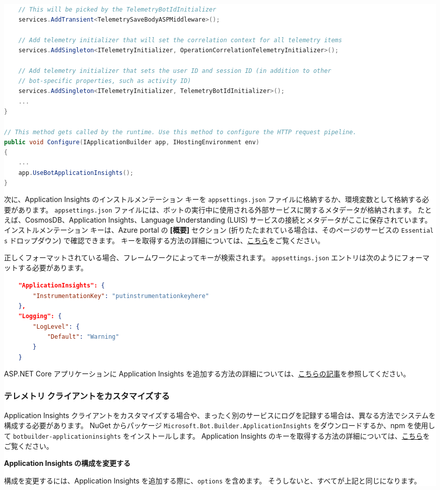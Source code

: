 ```csharp
    // This will be picked by the TelemetryBotIdInitializer
    services.AddTransient<TelemetrySaveBodyASPMiddleware>();

    // Add telemetry initializer that will set the correlation context for all telemetry items
    services.AddSingleton<ITelemetryInitializer, OperationCorrelationTelemetryInitializer>();

    // Add telemetry initializer that sets the user ID and session ID (in addition to other 
    // bot-specific properties, such as activity ID)
    services.AddSingleton<ITelemetryInitializer, TelemetryBotIdInitializer>();
    ...
}

// This method gets called by the runtime. Use this method to configure the HTTP request pipeline.
public void Configure(IApplicationBuilder app, IHostingEnvironment env)
{
    ...
    app.UseBotApplicationInsights();
}
```

次に、Application Insights のインストルメンテーション キーを `appsettings.json` ファイルに格納するか、環境変数として格納する必要があります。 `appsettings.json` ファイルには、ボットの実行中に使用される外部サービスに関するメタデータが格納されます。  たとえば、CosmosDB、Application Insights、Language Understanding (LUIS) サービスの接続とメタデータがここに保存されています。 インストルメンテーション キーは、Azure portal の **[概要]** セクション (折りたたまれている場合は、そのページのサービスの `Essentials` ドロップダウン) で確認できます。 キーを取得する方法の詳細については、[こちら](~/bot-service-resources-app-insights-keys.md)をご覧ください。

正しくフォーマットされている場合、フレームワークによってキーが検索されます。 `appsettings.json` エントリは次のようにフォーマットする必要があります。

```json
    "ApplicationInsights": {
        "InstrumentationKey": "putinstrumentationkeyhere"
    },
    "Logging": {
        "LogLevel": {
            "Default": "Warning"
        }
    }
```

ASP.NET Core アプリケーションに Application Insights を追加する方法の詳細については、[こちらの記事](https://docs.microsoft.com/en-us/azure/azure-monitor/app/asp-net-core-no-visualstudio)を参照してください。 

### <a name="customize-your-telemetry-client"></a>テレメトリ クライアントをカスタマイズする

Application Insights クライアントをカスタマイズする場合や、まったく別のサービスにログを記録する場合は、異なる方法でシステムを構成する必要があります。 NuGet からパッケージ `Microsoft.Bot.Builder.ApplicationInsights` をダウンロードするか、npm を使用して `botbuilder-applicationinsights` をインストールします。 Application Insights のキーを取得する方法の詳細については、[こちら](~/bot-service-resources-app-insights-keys.md)をご覧ください。

**Application Insights の構成を変更する**

構成を変更するには、Application Insights を追加する際に、`options` を含めます。 そうしないと、すべてが上記と同じになります。
